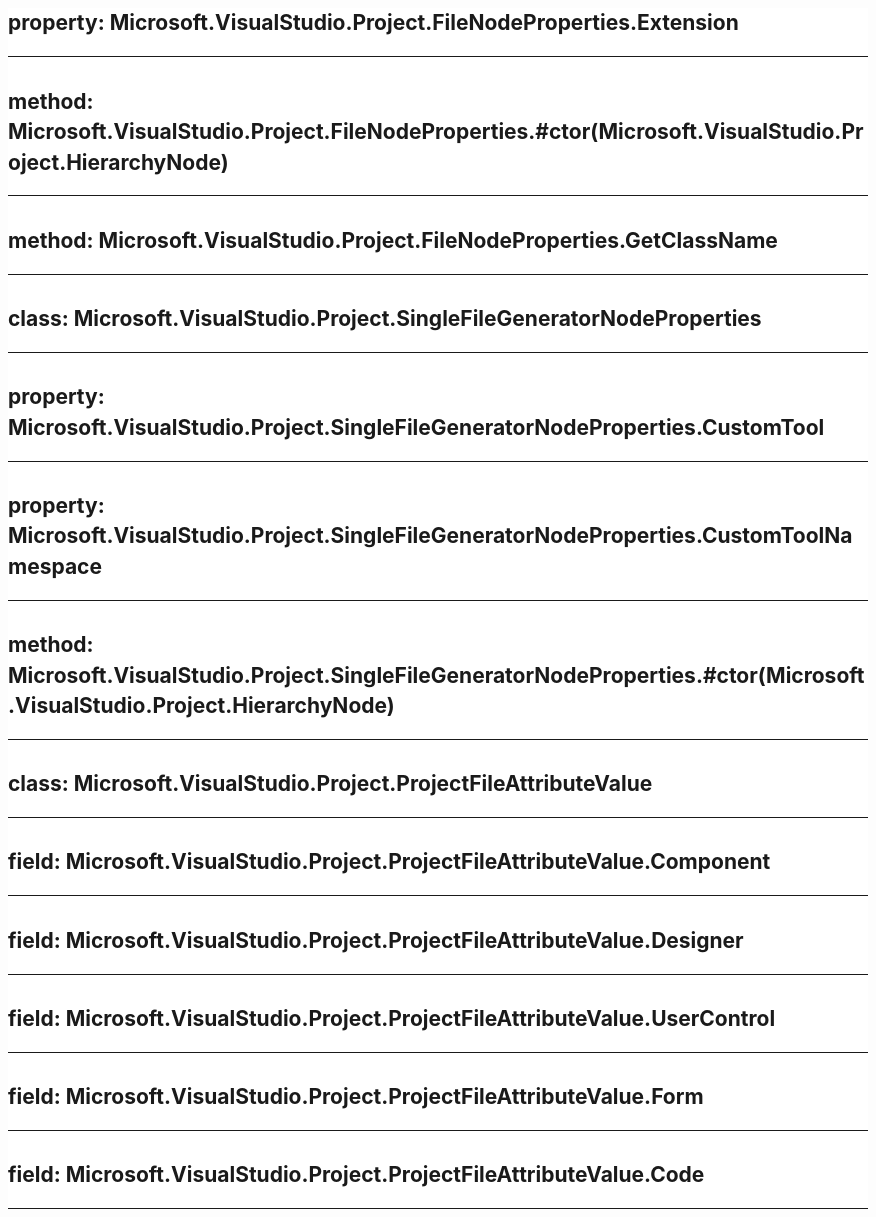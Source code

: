 property: Microsoft.VisualStudio.Project.FileNodeProperties.Extension
---

---
method: Microsoft.VisualStudio.Project.FileNodeProperties.#ctor(Microsoft.VisualStudio.Project.HierarchyNode)
---

---
method: Microsoft.VisualStudio.Project.FileNodeProperties.GetClassName
---

---
class: Microsoft.VisualStudio.Project.SingleFileGeneratorNodeProperties
---

---
property: Microsoft.VisualStudio.Project.SingleFileGeneratorNodeProperties.CustomTool
---

---
property: Microsoft.VisualStudio.Project.SingleFileGeneratorNodeProperties.CustomToolNamespace
---

---
method: Microsoft.VisualStudio.Project.SingleFileGeneratorNodeProperties.#ctor(Microsoft.VisualStudio.Project.HierarchyNode)
---

---
class: Microsoft.VisualStudio.Project.ProjectFileAttributeValue
---

---
field: Microsoft.VisualStudio.Project.ProjectFileAttributeValue.Component
---

---
field: Microsoft.VisualStudio.Project.ProjectFileAttributeValue.Designer
---

---
field: Microsoft.VisualStudio.Project.ProjectFileAttributeValue.UserControl
---

---
field: Microsoft.VisualStudio.Project.ProjectFileAttributeValue.Form
---

---
field: Microsoft.VisualStudio.Project.ProjectFileAttributeValue.Code
---

---